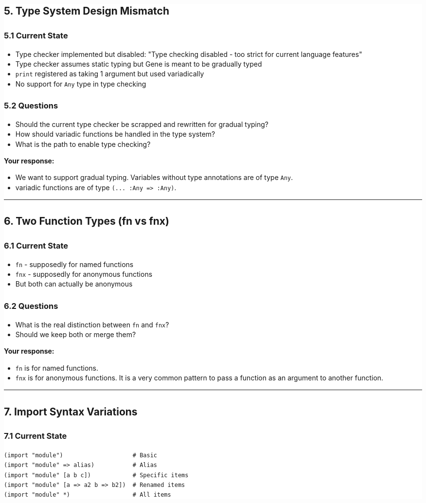 
## 5. Type System Design Mismatch

### 5.1 Current State
- Type checker implemented but disabled: "Type checking disabled - too strict for current language features"
- Type checker assumes static typing but Gene is meant to be gradually typed
- `print` registered as taking 1 argument but used variadically
- No support for `Any` type in type checking

### 5.2 Questions
- Should the current type checker be scrapped and rewritten for gradual typing?
- How should variadic functions be handled in the type system?
- What is the path to enable type checking?

**Your response:**
* We want to support gradual typing. Variables without type annotations are of type `Any`.
* variadic functions are of type `(... :Any => :Any)`.

---

## 6. Two Function Types (fn vs fnx)

### 6.1 Current State
- `fn` - supposedly for named functions
- `fnx` - supposedly for anonymous functions
- But both can actually be anonymous

### 6.2 Questions
- What is the real distinction between `fn` and `fnx`?
- Should we keep both or merge them?

**Your response:**
* `fn` is for named functions.
* `fnx` is for anonymous functions. It is a very common pattern to pass a function as an argument to another function.

---

## 7. Import Syntax Variations

### 7.1 Current State
```gene
(import "module")                    # Basic
(import "module" => alias)           # Alias
(import "module" [a b c])            # Specific items
(import "module" [a => a2 b => b2])  # Renamed items
(import "module" *)                  # All items
```
